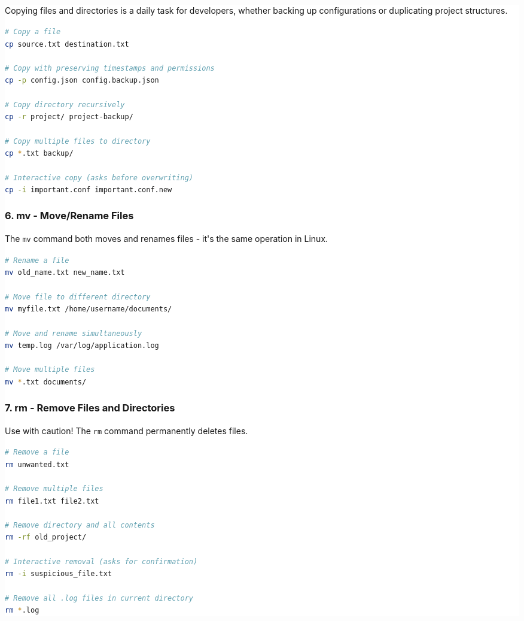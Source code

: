 Copying files and directories is a daily task for developers, whether backing up configurations or duplicating project structures.

```bash
# Copy a file
cp source.txt destination.txt

# Copy with preserving timestamps and permissions
cp -p config.json config.backup.json

# Copy directory recursively
cp -r project/ project-backup/

# Copy multiple files to directory
cp *.txt backup/

# Interactive copy (asks before overwriting)
cp -i important.conf important.conf.new
```

### 6. mv - Move/Rename Files

The `mv` command both moves and renames files - it's the same operation in Linux.

```bash
# Rename a file
mv old_name.txt new_name.txt

# Move file to different directory
mv myfile.txt /home/username/documents/

# Move and rename simultaneously
mv temp.log /var/log/application.log

# Move multiple files
mv *.txt documents/
```

### 7. rm - Remove Files and Directories

Use with caution! The `rm` command permanently deletes files.

```bash
# Remove a file
rm unwanted.txt

# Remove multiple files
rm file1.txt file2.txt

# Remove directory and all contents
rm -rf old_project/

# Interactive removal (asks for confirmation)
rm -i suspicious_file.txt

# Remove all .log files in current directory
rm *.log
```
